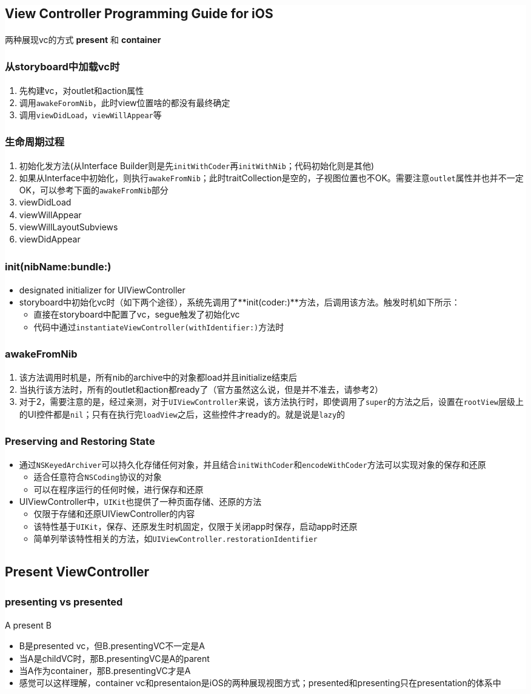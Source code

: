 ## View Controller Programming Guide for iOS

两种展现vc的方式 **present** 和 **container**

### 从storyboard中加载vc时

1. 先构建vc，对outlet和action属性
2. 调用`awakeForomNib`，此时view位置啥的都没有最终确定
3. 调用`viewDidLoad`，`viewWillAppear`等

### 生命周期过程
1. 初始化发方法(从Interface Builder则是先`initWithCoder`再`initWithNib`；代码初始化则是其他)
2. 如果从Interface中初始化，则执行`awakeFromNib`；此时traitCollection是空的，子视图位置也不OK。需要注意`outlet`属性并也并不一定OK，可以参考下面的`awakeFromNib`部分
3. viewDidLoad
4. viewWillAppear
5. viewWillLayoutSubviews
6. viewDidAppear

### init(nibName:bundle:)

- designated initializer for UIViewController
- storyboard中初始化vc时（如下两个途径），系统先调用了**init(coder:)**方法，后调用该方法。触发时机如下所示：
    - 直接在storyboard中配置了vc，segue触发了初始化vc
    - 代码中通过`instantiateViewController(withIdentifier:)`方法时


### awakeFromNib

1. 该方法调用时机是，所有nib的archive中的对象都load并且initialize结束后
2. 当执行该方法时，所有的outlet和action都ready了（官方虽然这么说，但是并不准去，请参考2）
3. 对于2，需要注意的是，经过亲测，对于`UIViewController`来说，该方法执行时，即使调用了`super`的方法之后，设置在`rootView`层级上的UI控件都是`nil`；只有在执行完`loadView`之后，这些控件才ready的。就是说是`lazy`的

### Preserving and Restoring State

- 通过`NSKeyedArchiver`可以持久化存储任何对象，并且结合`initWithCoder`和`encodeWithCoder`方法可以实现对象的保存和还原
    - 适合任意符合`NSCoding`协议的对象
    - 可以在程序运行的任何时候，进行保存和还原
- UIViewController中，`UIKit`也提供了一种页面存储、还原的方法
    - 仅限于存储和还原UIViewController的内容
    - 该特性基于`UIKit`，保存、还原发生时机固定，仅限于关闭app时保存，启动app时还原
    - 简单列举该特性相关的方法，如`UIViewController.restorationIdentifier`

## Present ViewController

### presenting vs presented

A present B
- B是presented vc，但B.presentingVC不一定是A
- 当A是childVC时，那B.presentingVC是A的parent
- 当A作为container，那B.presentingVC才是A
- 感觉可以这样理解，container vc和presentaion是iOS的两种展现视图方式；presented和presenting只在presentation的体系中
